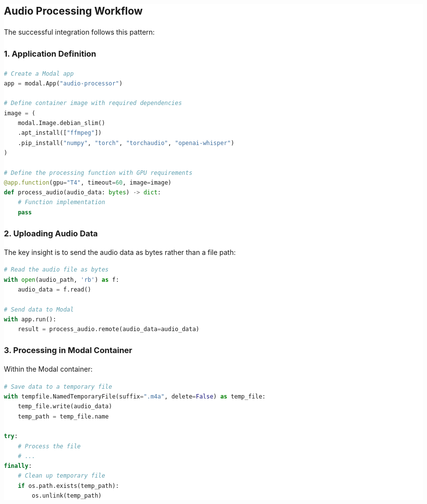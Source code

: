 ## Audio Processing Workflow

The successful integration follows this pattern:

### 1. Application Definition

```python
# Create a Modal app
app = modal.App("audio-processor")

# Define container image with required dependencies
image = (
    modal.Image.debian_slim()
    .apt_install(["ffmpeg"])
    .pip_install("numpy", "torch", "torchaudio", "openai-whisper")
)

# Define the processing function with GPU requirements
@app.function(gpu="T4", timeout=60, image=image)
def process_audio(audio_data: bytes) -> dict:
    # Function implementation
    pass
```

### 2. Uploading Audio Data

The key insight is to send the audio data as bytes rather than a file path:

```python
# Read the audio file as bytes
with open(audio_path, 'rb') as f:
    audio_data = f.read()

# Send data to Modal
with app.run():
    result = process_audio.remote(audio_data=audio_data)
```

### 3. Processing in Modal Container

Within the Modal container:

```python
# Save data to a temporary file
with tempfile.NamedTemporaryFile(suffix=".m4a", delete=False) as temp_file:
    temp_file.write(audio_data)
    temp_path = temp_file.name

try:
    # Process the file
    # ...
finally:
    # Clean up temporary file
    if os.path.exists(temp_path):
        os.unlink(temp_path)
```
